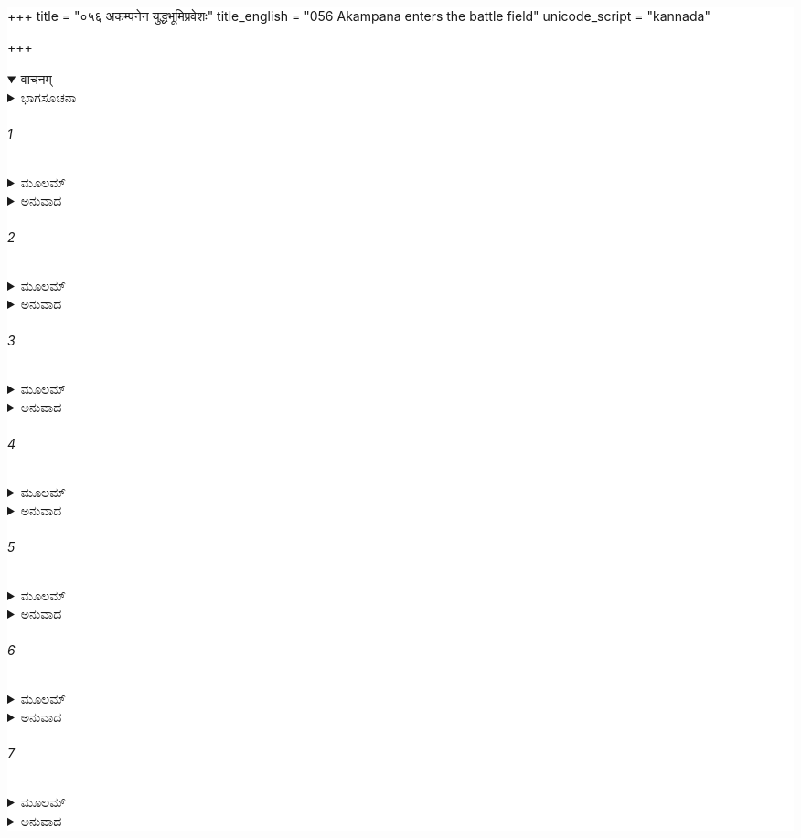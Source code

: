 +++
title = "०५६ अकम्पनेन युद्धभूमिप्रवेशः"
title_english = "056 Akampana enters the battle field"
unicode_script = "kannada"

+++
<details open><summary>वाचनम्</summary>

<div class="audioEmbed"  caption="श्रीराम-हरिसीताराममूर्ति-घनपाठिभ्यां वचनम्" src="https://archive.org/download/Ramayana-recitation-Sriram-harisItArAmamUrti-Ghanapaati-v2/Kanda_6/Kanda_6_YK-056-Akampana_enters_the_battle-field__0.mp3"></div>
</details>



<details><summary>ಭಾಗಸೂಚನಾ</summary></details>

###### 1


<details><summary>ಮೂಲಮ್</summary></details>

<details><summary>ಅನುವಾದ</summary></details>

###### 2


<details><summary>ಮೂಲಮ್</summary></details>

<details><summary>ಅನುವಾದ</summary></details>

###### 3


<details><summary>ಮೂಲಮ್</summary></details>

<details><summary>ಅನುವಾದ</summary></details>

###### 4


<details><summary>ಮೂಲಮ್</summary></details>

<details><summary>ಅನುವಾದ</summary></details>

###### 5


<details><summary>ಮೂಲಮ್</summary></details>

<details><summary>ಅನುವಾದ</summary></details>

###### 6


<details><summary>ಮೂಲಮ್</summary></details>

<details><summary>ಅನುವಾದ</summary></details>

###### 7


<details><summary>ಮೂಲಮ್</summary></details>

<details><summary>ಅನುವಾದ</summary></details>
